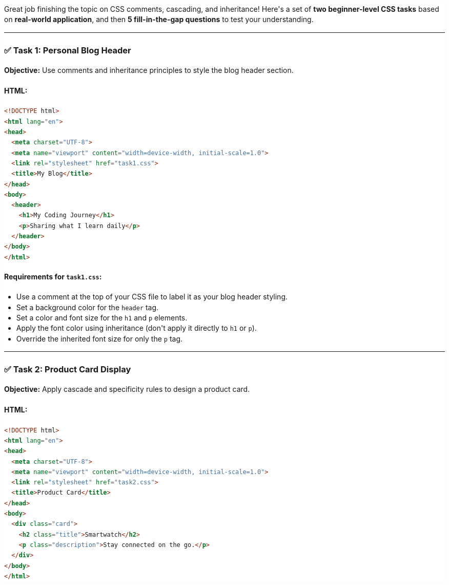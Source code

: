 Great job finishing the topic on CSS comments, cascading, and inheritance! Here's a set of **two beginner-level CSS tasks** based on **real-world application**, and then **5 fill-in-the-gap questions** to test your understanding.

---

### ✅ **Task 1: Personal Blog Header**

**Objective:** Use comments and inheritance principles to style the blog header section.

#### HTML:

```html
<!DOCTYPE html>
<html lang="en">
<head>
  <meta charset="UTF-8">
  <meta name="viewport" content="width=device-width, initial-scale=1.0">
  <link rel="stylesheet" href="task1.css">
  <title>My Blog</title>
</head>
<body>
  <header>
    <h1>My Coding Journey</h1>
    <p>Sharing what I learn daily</p>
  </header>
</body>
</html>
```

#### Requirements for `task1.css`:

* Use a comment at the top of your CSS file to label it as your blog header styling.
* Set a background color for the `header` tag.
* Set a color and font size for the `h1` and `p` elements.
* Apply the font color using inheritance (don't apply it directly to `h1` or `p`).
* Override the inherited font size for only the `p` tag.

---

### ✅ **Task 2: Product Card Display**

**Objective:** Apply cascade and specificity rules to design a product card.

#### HTML:

```html
<!DOCTYPE html>
<html lang="en">
<head>
  <meta charset="UTF-8">
  <meta name="viewport" content="width=device-width, initial-scale=1.0">
  <link rel="stylesheet" href="task2.css">
  <title>Product Card</title>
</head>
<body>
  <div class="card">
    <h2 class="title">Smartwatch</h2>
    <p class="description">Stay connected on the go.</p>
  </div>
</body>
</html>
```
